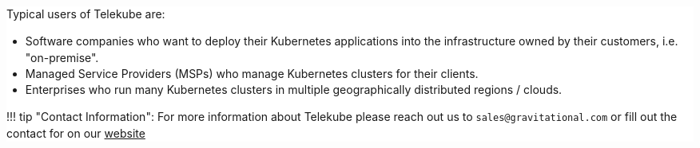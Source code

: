Typical users of Telekube are:

* Software companies who want to deploy their Kubernetes applications into
  the infrastructure owned by their customers, i.e. "on-premise".
* Managed Service Providers (MSPs) who manage Kubernetes clusters for their
  clients.
* Enterprises who run many Kubernetes clusters in multiple geographically 
  distributed regions / clouds.

!!! tip "Contact Information":
    For more information about Telekube please reach out us to `sales@gravitational.com` or fill out the contact for on our [website](http://gravitational.com/)

